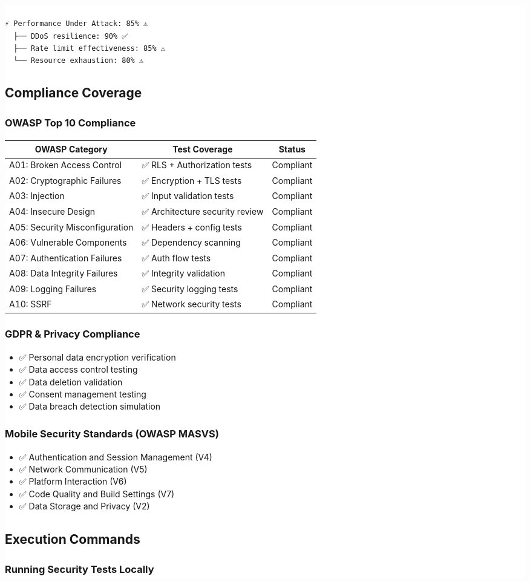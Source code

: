 ```

⚡ Performance Under Attack: 85% ⚠️
  ├── DDoS resilience: 90% ✅
  ├── Rate limit effectiveness: 85% ⚠️
  └── Resource exhaustion: 80% ⚠️
```

## Compliance Coverage

### OWASP Top 10 Compliance

| OWASP Category | Test Coverage | Status |
|----------------|---------------|--------|
| A01: Broken Access Control | ✅ RLS + Authorization tests | Compliant |
| A02: Cryptographic Failures | ✅ Encryption + TLS tests | Compliant |
| A03: Injection | ✅ Input validation tests | Compliant |
| A04: Insecure Design | ✅ Architecture security review | Compliant |
| A05: Security Misconfiguration | ✅ Headers + config tests | Compliant |
| A06: Vulnerable Components | ✅ Dependency scanning | Compliant |
| A07: Authentication Failures | ✅ Auth flow tests | Compliant |
| A08: Data Integrity Failures | ✅ Integrity validation | Compliant |
| A09: Logging Failures | ✅ Security logging tests | Compliant |
| A10: SSRF | ✅ Network security tests | Compliant |

### GDPR & Privacy Compliance
- ✅ Personal data encryption verification
- ✅ Data access control testing
- ✅ Data deletion validation
- ✅ Consent management testing
- ✅ Data breach detection simulation

### Mobile Security Standards (OWASP MASVS)
- ✅ Authentication and Session Management (V4)
- ✅ Network Communication (V5)
- ✅ Platform Interaction (V6)
- ✅ Code Quality and Build Settings (V7)
- ✅ Data Storage and Privacy (V2)

## Execution Commands

### Running Security Tests Locally
